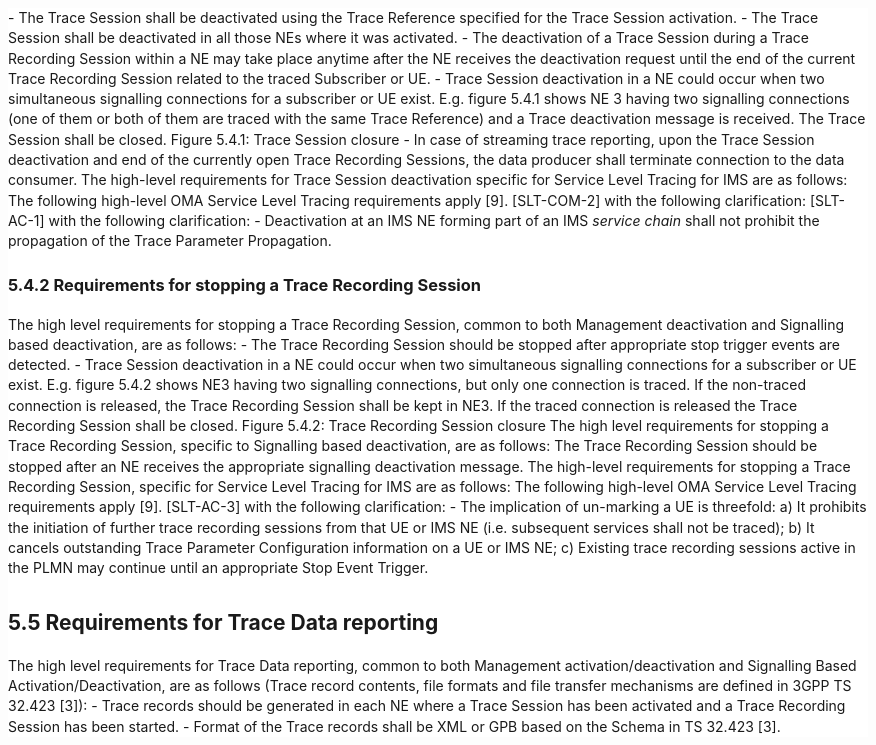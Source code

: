 \- The Trace Session shall be deactivated using the Trace Reference specified
for the Trace Session activation.
\- The Trace Session shall be deactivated in all those NEs where it was
activated.
\- The deactivation of a Trace Session during a Trace Recording Session within
a NE may take place anytime after the NE receives the deactivation request
until the end of the current Trace Recording Session related to the traced
Subscriber or UE.
\- Trace Session deactivation in a NE could occur when two simultaneous
signalling connections for a subscriber or UE exist. E.g. figure 5.4.1 shows
NE 3 having two signalling connections (one of them or both of them are traced
with the same Trace Reference) and a Trace deactivation message is received.
The Trace Session shall be closed.
Figure 5.4.1: Trace Session closure
\- In case of streaming trace reporting, upon the Trace Session deactivation
and end of the currently open Trace Recording Sessions, the data producer
shall terminate connection to the data consumer.
The high-level requirements for Trace Session deactivation specific for
Service Level Tracing for IMS are as follows:
The following high-level OMA Service Level Tracing requirements apply [9].
[SLT-COM-2] with the following clarification:
[SLT-AC-1] with the following clarification:
\- Deactivation at an IMS NE forming part of an IMS _service chain_ shall not
prohibit the propagation of the Trace Parameter Propagation.
### 5.4.2 Requirements for stopping a Trace Recording Session
The high level requirements for stopping a Trace Recording Session, common to
both Management deactivation and Signalling based deactivation, are as
follows:
\- The Trace Recording Session should be stopped after appropriate stop
trigger events are detected.
\- Trace Session deactivation in a NE could occur when two simultaneous
signalling connections for a subscriber or UE exist. E.g. figure 5.4.2 shows
NE3 having two signalling connections, but only one connection is traced. If
the non-traced connection is released, the Trace Recording Session shall be
kept in NE3. If the traced connection is released the Trace Recording Session
shall be closed.
Figure 5.4.2: Trace Recording Session closure
The high level requirements for stopping a Trace Recording Session, specific
to Signalling based deactivation, are as follows:
The Trace Recording Session should be stopped after an NE receives the
appropriate signalling deactivation message.
The high-level requirements for stopping a Trace Recording Session, specific
for Service Level Tracing for IMS are as follows:
The following high-level OMA Service Level Tracing requirements apply [9].
[SLT-AC-3] with the following clarification:
\- The implication of un-marking a UE is threefold:
a) It prohibits the initiation of further trace recording sessions from that
UE or IMS NE (i.e. subsequent services shall not be traced);
b) It cancels outstanding Trace Parameter Configuration information on a UE or
IMS NE;
c) Existing trace recording sessions active in the PLMN may continue until an
appropriate Stop Event Trigger.
## 5.5 Requirements for Trace Data reporting
The high level requirements for Trace Data reporting, common to both
Management activation/deactivation and Signalling Based
Activation/Deactivation, are as follows (Trace record contents, file formats
and file transfer mechanisms are defined in 3GPP TS 32.423 [3]):
\- Trace records should be generated in each NE where a Trace Session has been
activated and a Trace Recording Session has been started.
\- Format of the Trace records shall be XML or GPB based on the Schema in TS
32.423 [3].